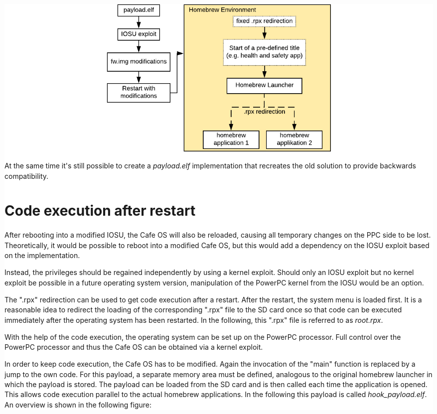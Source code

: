 <center><img src="/res/hbl.png" width="450"></center>

At the same time it's still possible to create a *payload.elf* implementation that 
recreates the old solution to provide backwards compatibility.

# Code execution after restart

After rebooting into a modified IOSU, the Cafe OS will also be reloaded,
causing all temporary changes on the PPC side to be lost. Theoretically, it would be
possible to reboot into a modified Cafe OS, but this would add a
dependency on the IOSU exploit based on the implementation.

Instead, the privileges should be regained independently by using a
kernel exploit. Should only an IOSU exploit but no kernel exploit be
possible in a future operating system version, manipulation of the
PowerPC kernel from the IOSU would be an option.

The ".rpx" redirection can be used to get code execution after a
restart. After the restart, the system menu is loaded first. It is a
reasonable idea to redirect the loading of the corresponding ".rpx" file
to the SD card once so that code can be executed immediately after the
operating system has been restarted. In the following, this ".rpx" file
is referred to as *root.rpx*.

With the help of the code execution, the operating system can be set up
on the PowerPC processor. Full control over the PowerPC processor and
thus the Cafe OS can be obtained via a kernel exploit.

In order to keep code execution, the Cafe OS has to be modified. Again
the invocation of the "main" function is replaced by a jump to the own
code. For this payload, a separate memory area must be defined,
analogous to the original homebrew launcher in which the payload is
stored. The payload can be loaded from the SD card and is then called
each time the application is opened. This allows code execution parallel
to the actual homebrew applications. In the following this payload is
called *hook\_payload.elf*. An overview is shown in the following figure:
